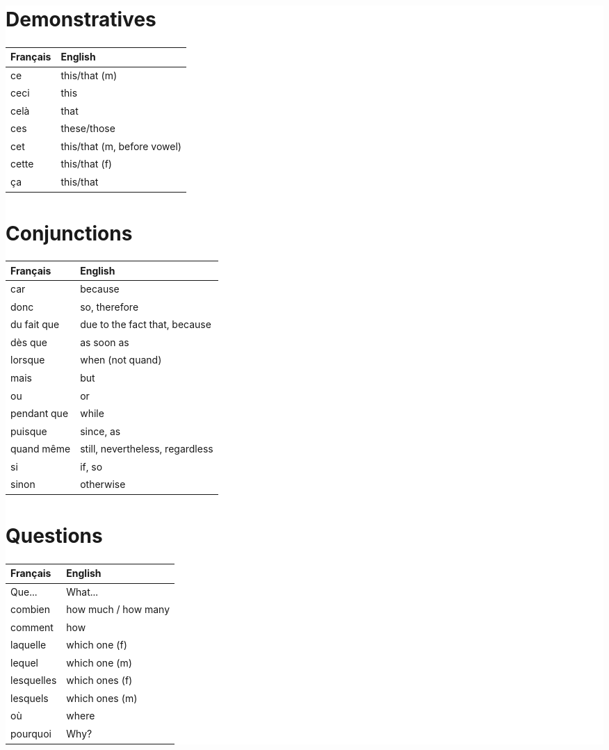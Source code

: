 # Demonstratives

| **Français**   | **English**                 |
|:---------------|:----------------------------|
| ce             | this/that (m)               |
| ceci           | this                        |
| celà           | that                        |
| ces            | these/those                 |
| cet            | this/that (m, before vowel) |
| cette          | this/that (f)               |
| ça             | this/that                   |

# Conjunctions

| **Français**   | **English**                     |
|:---------------|:--------------------------------|
| car            | because                         |
| donc           | so, therefore                   |
| du fait que    | due to the fact that, because   |
| dès que        | as soon as                      |
| lorsque        | when (not quand)                |
| mais           | but                             |
| ou             | or                              |
| pendant que    | while                           |
| puisque        | since, as                       |
| quand même     | still, nevertheless, regardless |
| si             | if, so                          |
| sinon          | otherwise                       |

# Questions

| **Français**   | **English**         |
|:---------------|:--------------------|
| Que...         | What...             |
| combien        | how much / how many |
| comment        | how                 |
| laquelle       | which one (f)       |
| lequel         | which one (m)       |
| lesquelles     | which ones (f)      |
| lesquels       | which ones (m)      |
| où             | where               |
| pourquoi       | Why?                |